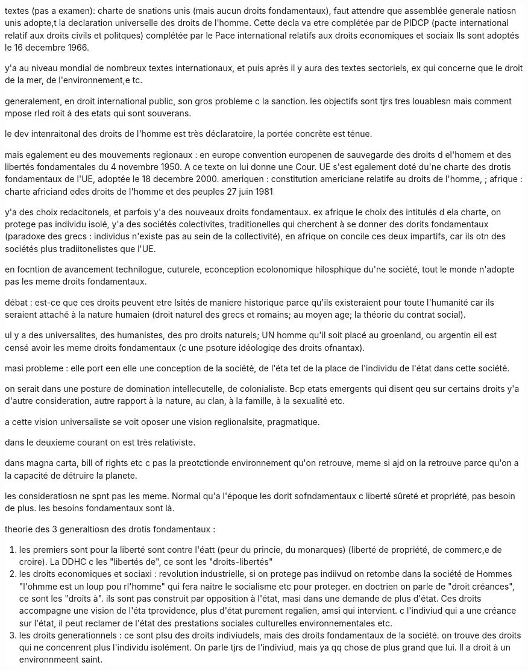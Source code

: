 
textes (pas a examen): charte de snations unis (mais aucun droits fondamentaux), faut attendre que assemblée generale natiosn unis adopte,t la declaration universelle des droits de l'homme. Cette decla va etre complétée par de PIDCP (pacte international relatif aux droits civils et politques) complétée par le Pace international relatifs aux droits economiques et sociaix Ils sont adoptés le 16 decembre 1966.

y'a au niveau mondial de nombreux textes internationaux, et puis après il y aura des textes sectoriels, ex qui concerne que le droit de la mer, de l'environnement,e tc.

generalement, en droit international public, son gros probleme c la sanction. les objectifs sont tjrs tres louablesn mais comment mpose rled roit à des etats qui sont souverans.

le dev intenraitonal des droits de l'homme est très déclaratoire, la portée concrète est ténue.

mais egalement eu des mouvements regionaux : en europe convention europenen de sauvegarde des droits d el'homem et des libertés fondamentales du 4 novembre 1950. A ce texte on lui donne une Cour. UE s'est egalement doté du'ne charte des drotis fondamentaux de l'UE, adoptée le 18 decembre 2000. ameriquen : constitution americiane relatife au droits de l'homme, ; afrique : charte africiand edes droits de l'homme et des peuples 27 juin 1981 

y'a des choix redacitonels, et parfois y'a des nouveaux droits fondamentaux. ex afrique le choix des intitulés d ela charte, on protege pas individu isolé, y'a des sociétés colectivites, traditionelles qui cherchent à se donner des dorits fondamentaux (paradoxe des grecs : individus n'existe pas au sein de la collectivité), en afrique on concile ces deux impartifs, car ils otn des sociétés plus tradiitonelistes que l'UE. 

en focntion de avancement technilogue, cuturele, econception ecolonomique hilosphique du'ne société, tout le monde n'adopte pas les meme droits fondamentaux. 

débat : est-ce que ces droits peuvent etre lsités de maniere historique parce qu'ils existeraient pour toute l'humanité car ils seraient attaché à la nature humaien (droit naturel des grecs et romains; au moyen age; la théorie du contrat social).

ul y a des universalites, des humanistes, des pro droits naturels; UN homme qu'il soit placé au groenland, ou argentin eil est censé avoir les meme droits fondamentaux (c une psoture idéologiqe des droits ofnantax).

masi probleme : elle port een elle une conception de la société, de l'éta tet de la place de l'individu de l'état dans cette société.

on serait dans une posture de domination intellecutelle, de colonialiste. Bcp etats emergents qui disent qeu sur certains droits y'a d'autre consideration, autre rapport à la nature, au clan, à la famille, à la sexualité etc.

a cette vision universaliste se voit oposer une vision reglionalsite, pragmatique. 

dans le deuxieme courant on est très relativiste.

dans magna carta, bill of rights etc c pas la preotctionde environnement qu'on retrouve, meme si ajd on la retrouve parce qu'on a la capacité de détruire la planete. 

les consideratiosn ne spnt pas les meme. Normal qu'a l'époque les dorit sofndamentaux c liberté sûreté et propriété, pas besoin de plus. les besoins fondamentaux sont là.

theorie des 3 generaltiosn des drotis fondamentaux : 
1. les premiers sont pour la liberté sont contre l'éatt (peur du princie, du monarques) (liberté de propriété, de commerc,e de croire). La DDHC c les "libertés de", ce sont les "droits-libertés"
2. les droits economiques et sociaxi : revolution industrielle, si on protege pas indiivud on retombe dans la société de Hommes "l'ohmme est un loup pou rl'homme" qui fera naitre le socialisme etc pour proteger. en doctrien on parle de "droit créances", ce sont les "droits à". ils sont pas construit par opposition à l'état, masi dans une demande de plus d'état. Ces droits accompagne une vision de l'éta tprovidence, plus d'état purement regalien, amsi qui intervient. c l'indiviud qui a une créance sur l'état, il peut reclamer de l'état des prestations sociales culturelles environnementales etc.
3. les droits generationnels : ce sont plsu des droits indiviudels, mais des droits fondamentaux de la société. on trouve des droits qui ne concenrent plus l'individu isolément. On parle tjrs de l'indiviud, mais ya qq chose de plus grand que lui. Il a droit à un environnmeent saint. 
